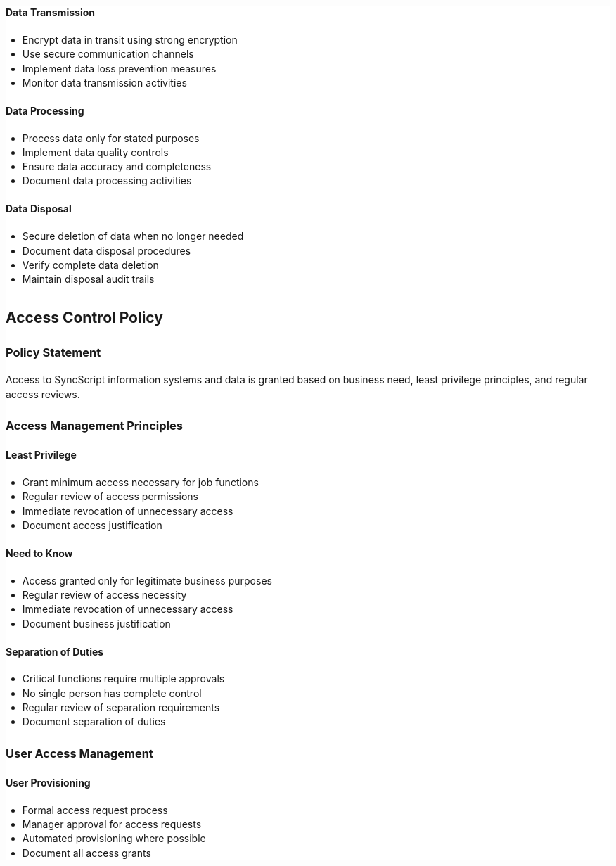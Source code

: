 #### Data Transmission
- Encrypt data in transit using strong encryption
- Use secure communication channels
- Implement data loss prevention measures
- Monitor data transmission activities

#### Data Processing
- Process data only for stated purposes
- Implement data quality controls
- Ensure data accuracy and completeness
- Document data processing activities

#### Data Disposal
- Secure deletion of data when no longer needed
- Document data disposal procedures
- Verify complete data deletion
- Maintain disposal audit trails

## Access Control Policy

### Policy Statement
Access to SyncScript information systems and data is granted based on business need, least privilege principles, and regular access reviews.

### Access Management Principles

#### Least Privilege
- Grant minimum access necessary for job functions
- Regular review of access permissions
- Immediate revocation of unnecessary access
- Document access justification

#### Need to Know
- Access granted only for legitimate business purposes
- Regular review of access necessity
- Immediate revocation of unnecessary access
- Document business justification

#### Separation of Duties
- Critical functions require multiple approvals
- No single person has complete control
- Regular review of separation requirements
- Document separation of duties

### User Access Management

#### User Provisioning
- Formal access request process
- Manager approval for access requests
- Automated provisioning where possible
- Document all access grants
